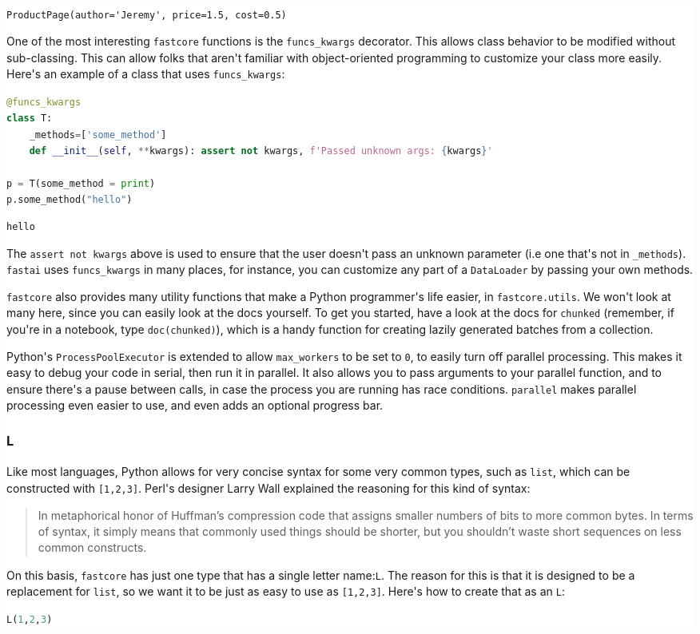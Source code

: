 


    ProductPage(author='Jeremy', price=1.5, cost=0.5)



One of the most interesting `fastcore` functions is the `funcs_kwargs` decorator. This allows class behavior to be modified without sub-classing. This can allow folks that aren't familiar with object-oriented programming to customize your class more easily. Here's an example of a class that uses `funcs_kwargs`:

```python
@funcs_kwargs
class T:
    _methods=['some_method']
    def __init__(self, **kwargs): assert not kwargs, f'Passed unknown args: {kwargs}'

p = T(some_method = print)
p.some_method("hello")
```

    hello


The `assert not kwargs` above is used to ensure that the user doesn't pass an unknown parameter (i.e one that's not in `_methods`). `fastai` uses `funcs_kwargs` in many places, for instance, you can customize any part of a `DataLoader` by passing your own methods.

`fastcore` also provides many utility functions that make a Python programmer's life easier, in `fastcore.utils`. We won't look at many here, since you can easily look at the docs yourself. To get you started, have a look at the docs for `chunked` (remember, if you're in a notebook, type `doc(chunked)`), which is a handy function for creating lazily generated batches from a collection.

Python's `ProcessPoolExecutor` is extended to allow `max_workers` to be set to `0`, to easily turn off parallel processing. This makes it easy to debug your code in serial, then run it in parallel. It also allows you to pass arguments to your parallel function, and to ensure there's a pause between calls, in case the process you are running has race conditions. `parallel` makes parallel processing even easier to use, and even adds an optional progress bar.

### L

Like most languages, Python allows for very concise syntax for some very common types, such as `list`, which can be constructed with `[1,2,3]`. Perl's designer Larry Wall explained the reasoning for this kind of syntax:
> In metaphorical honor of Huffman’s compression code that assigns smaller numbers of bits to more common bytes. In terms of syntax, it simply means that commonly used things should be shorter, but you shouldn’t waste short sequences on less common constructs.

On this basis, `fastcore` has just one type that has a single letter name:`L`. The reason for this is that it is designed to be a replacement for `list`, so we want it to be just as easy to use as `[1,2,3]`. Here's how to create that as an `L`:

```python
L(1,2,3)
```



